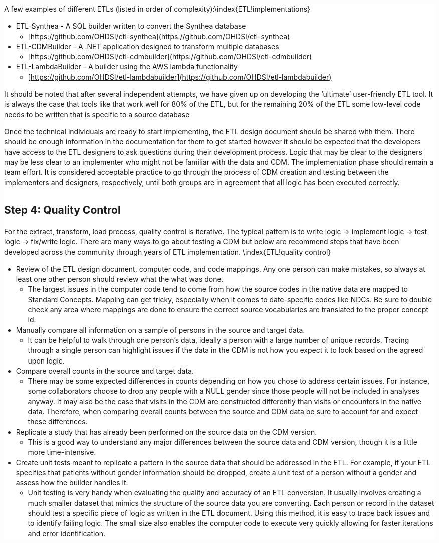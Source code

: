 A few examples of different ETLs (listed in order of complexity):\index{ETL!implementations}

* ETL-Synthea - A SQL builder written to convert the Synthea database
  + [https://github.com/OHDSI/etl-synthea](https://github.com/OHDSI/etl-synthea)
* ETL-CDMBuilder - A .NET application designed to transform multiple databases
  + [https://github.com/OHDSI/etl-cdmbuilder](https://github.com/OHDSI/etl-cdmbuilder)
* ETL-LambdaBuilder - A builder using the AWS lambda functionality
  + [https://github.com/OHDSI/etl-lambdabuilder](https://github.com/OHDSI/etl-lambdabuilder)

It should be noted that after several independent attempts, we have given up on developing the ‘ultimate’ user-friendly ETL tool. It is always the case that tools like that work well for 80% of the ETL, but for the remaining 20% of the ETL some low-level code needs to be written that is specific to a source database

Once the technical individuals are ready to start implementing, the ETL design document should be shared with them. There should be enough information in the documentation for them to get started however it should be expected that the developers have access to the ETL designers to ask questions during their development process.  Logic that may be clear to the designers may be less clear to an implementer who might not be familiar with the data and CDM. The implementation phase should remain a team effort. It is considered acceptable practice to go through the process of CDM creation and testing between the implementers and designers, respectively, until both groups are in agreement that all logic has been executed correctly.

## Step 4: Quality Control

For the extract, transform, load process, quality control is iterative. The typical pattern is to write logic -> implement logic -> test logic -> fix/write logic. There are many ways to go about testing a CDM but below are recommend steps that have been developed across the community through years of ETL implementation. \index{ETL!quality control}

* Review of the ETL design document, computer code, and code mappings. Any one person can make mistakes, so always at least one other person should review what the what was done.
  + The largest issues in the computer code tend to come from how the source codes in the native data are mapped to Standard Concepts. Mapping can get tricky, especially when it comes to date-specific codes like NDCs. Be sure to double check any area where mappings are done to ensure the correct source vocabularies are translated to the proper concept id.
* Manually compare all information on a sample of persons in the source and target data.
  + It can be helpful to walk through one person’s data, ideally a person with a large number of unique records. Tracing through a single person can highlight issues if the data in the CDM is not how you expect it to look based on the agreed upon logic.
* Compare overall counts in the source and target data.
  + There may be some expected differences in counts depending on how you chose to address certain issues. For instance, some collaborators choose to drop any people with a NULL gender since those people will not be included in analyses anyway. It may also be the case that visits in the CDM are constructed differently than visits or encounters in the native data. Therefore, when comparing overall counts between the source and CDM data be sure to account for and expect these differences.
* Replicate a study that has already been performed on the source data on the CDM version.
  + This is a good way to understand any major differences between the source data and CDM version, though it is a little more time-intensive.
* Create unit tests meant to replicate a pattern in the source data that should be addressed in the ETL. For example, if your ETL specifies that patients without gender information should be dropped, create a unit test of a person without a gender and assess how the builder handles it.
  + Unit testing is very handy when evaluating the quality and accuracy of an ETL conversion. It usually involves creating a much smaller dataset that mimics the structure of the source data you are converting. Each person or record in the dataset should test a specific piece of logic as written in the ETL document. Using this method, it is easy to trace back issues and to identify failing logic. The small size also enables the computer code to execute very quickly allowing for faster iterations and error identification.
